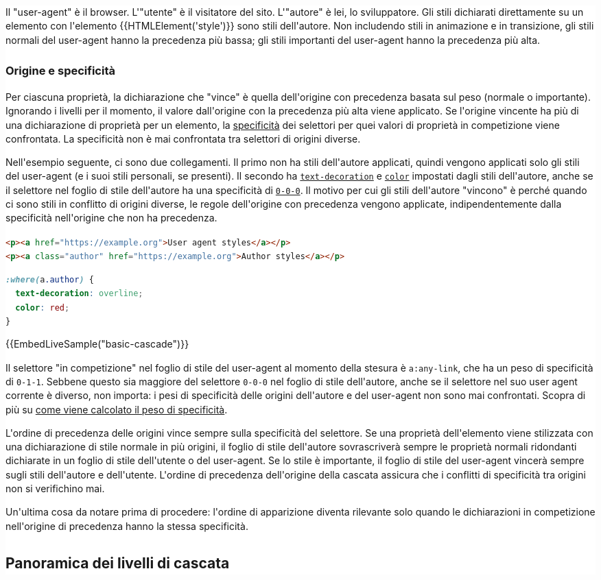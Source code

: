 Il "user-agent" è il browser. L'"utente" è il visitatore del sito. L'"autore" è lei, lo sviluppatore. Gli stili dichiarati direttamente su un elemento con l'elemento {{HTMLElement('style')}} sono stili dell'autore. Non includendo stili in animazione e in transizione, gli stili normali del user-agent hanno la precedenza più bassa; gli stili importanti del user-agent hanno la precedenza più alta.

### Origine e specificità

Per ciascuna proprietà, la dichiarazione che "vince" è quella dell'origine con precedenza basata sul peso (normale o importante). Ignorando i livelli per il momento, il valore dall'origine con la precedenza più alta viene applicato. Se l'origine vincente ha più di una dichiarazione di proprietà per un elemento, la [specificità](/it/docs/Web/CSS/CSS_cascade/Specificity) dei selettori per quei valori di proprietà in competizione viene confrontata. La specificità non è mai confrontata tra selettori di origini diverse.

Nell'esempio seguente, ci sono due collegamenti. Il primo non ha stili dell'autore applicati, quindi vengono applicati solo gli stili del user-agent (e i suoi stili personali, se presenti). Il secondo ha [`text-decoration`](/it/docs/Web/CSS/text-decoration) e [`color`](/it/docs/Web/CSS/color) impostati dagli stili dell'autore, anche se il selettore nel foglio di stile dell'autore ha una specificità di [`0-0-0`](/it/docs/Web/CSS/CSS_cascade/Specificity#selector_weight_categories). Il motivo per cui gli stili dell'autore "vincono" è perché quando ci sono stili in conflitto di origini diverse, le regole dell'origine con precedenza vengono applicate, indipendentemente dalla specificità nell'origine che non ha precedenza.

```html live-sample___basic-cascade
<p><a href="https://example.org">User agent styles</a></p>
<p><a class="author" href="https://example.org">Author styles</a></p>
```

```css live-sample___basic-cascade
:where(a.author) {
  text-decoration: overline;
  color: red;
}
```

{{EmbedLiveSample("basic-cascade")}}

Il selettore "in competizione" nel foglio di stile del user-agent al momento della stesura è `a:any-link`, che ha un peso di specificità di `0-1-1`. Sebbene questo sia maggiore del selettore `0-0-0` nel foglio di stile dell'autore, anche se il selettore nel suo user agent corrente è diverso, non importa: i pesi di specificità delle origini dell'autore e del user-agent non sono mai confrontati. Scopra di più su [come viene calcolato il peso di specificità](/it/docs/Web/CSS/CSS_cascade/Specificity#how_is_specificity_calculated).

L'ordine di precedenza delle origini vince sempre sulla specificità del selettore. Se una proprietà dell'elemento viene stilizzata con una dichiarazione di stile normale in più origini, il foglio di stile dell'autore sovrascriverà sempre le proprietà normali ridondanti dichiarate in un foglio di stile dell'utente o del user-agent. Se lo stile è importante, il foglio di stile del user-agent vincerà sempre sugli stili dell'autore e dell'utente. L'ordine di precedenza dell'origine della cascata assicura che i conflitti di specificità tra origini non si verifichino mai.

Un'ultima cosa da notare prima di procedere: l'ordine di apparizione diventa rilevante solo quando le dichiarazioni in competizione nell'origine di precedenza hanno la stessa specificità.

## Panoramica dei livelli di cascata
